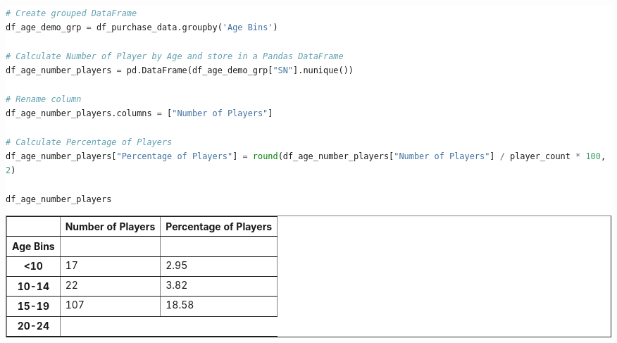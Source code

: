 


```python
# Create grouped DataFrame
df_age_demo_grp = df_purchase_data.groupby('Age Bins')

# Calculate Number of Player by Age and store in a Pandas DataFrame
df_age_number_players = pd.DataFrame(df_age_demo_grp["SN"].nunique())

# Rename column
df_age_number_players.columns = ["Number of Players"]

# Calculate Percentage of Players
df_age_number_players["Percentage of Players"] = round(df_age_number_players["Number of Players"] / player_count * 100,2)

df_age_number_players
```




<div>
<style scoped>
    .dataframe tbody tr th:only-of-type {
        vertical-align: middle;
    }

    .dataframe tbody tr th {
        vertical-align: top;
    }

    .dataframe thead th {
        text-align: right;
    }
</style>
<table border="1" class="dataframe">
  <thead>
    <tr style="text-align: right;">
      <th></th>
      <th>Number of Players</th>
      <th>Percentage of Players</th>
    </tr>
    <tr>
      <th>Age Bins</th>
      <th></th>
      <th></th>
    </tr>
  </thead>
  <tbody>
    <tr>
      <th>&lt;10</th>
      <td>17</td>
      <td>2.95</td>
    </tr>
    <tr>
      <th>10-14</th>
      <td>22</td>
      <td>3.82</td>
    </tr>
    <tr>
      <th>15-19</th>
      <td>107</td>
      <td>18.58</td>
    </tr>
    <tr>
      <th>20-24</th>